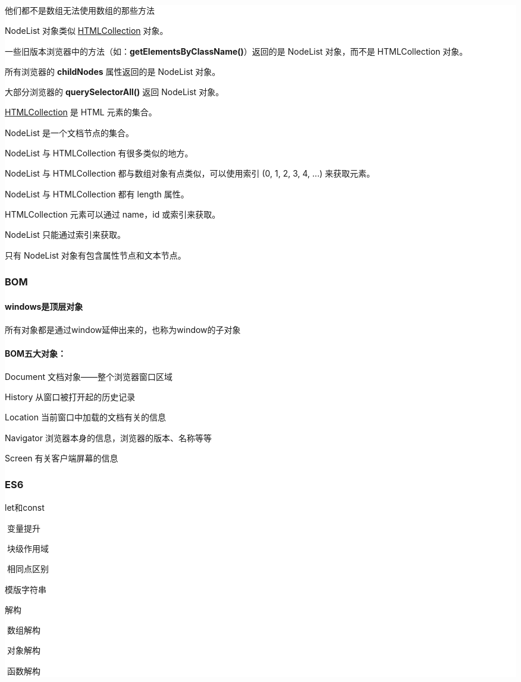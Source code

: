 他们都不是数组无法使用数组的那些方法

NodeList 对象类似 [HTMLCollection](https://www.runoob.com/js/js-htmldom-elements.html) 对象。

一些旧版本浏览器中的方法（如：**getElementsByClassName()**）返回的是 NodeList 对象，而不是 HTMLCollection 对象。

所有浏览器的 **childNodes** 属性返回的是 NodeList 对象。

大部分浏览器的 **querySelectorAll()** 返回 NodeList 对象。

[HTMLCollection](https://www.runoob.com/js/js-htmldom-collections.html) 是 HTML 元素的集合。

NodeList 是一个文档节点的集合。

NodeList 与 HTMLCollection 有很多类似的地方。

NodeList 与 HTMLCollection 都与数组对象有点类似，可以使用索引 (0, 1, 2, 3, 4, ...) 来获取元素。

NodeList 与 HTMLCollection 都有 length 属性。

HTMLCollection 元素可以通过 name，id 或索引来获取。

NodeList 只能通过索引来获取。

只有 NodeList 对象有包含属性节点和文本节点。

### BOM

#### windows是顶层对象

所有对象都是通过window延伸出来的，也称为window的子对象

#### BOM五大对象：

Document 文档对象——整个浏览器窗口区域

History 从窗口被打开起的历史记录

Location 当前窗口中加载的文档有关的信息

Navigator 浏览器本身的信息，浏览器的版本、名称等等

Screen 有关客户端屏幕的信息

### ES6

let和const

​	变量提升

​	块级作用域

​	相同点区别

模版字符串

解构

​	数组解构

​	对象解构

​	函数解构
